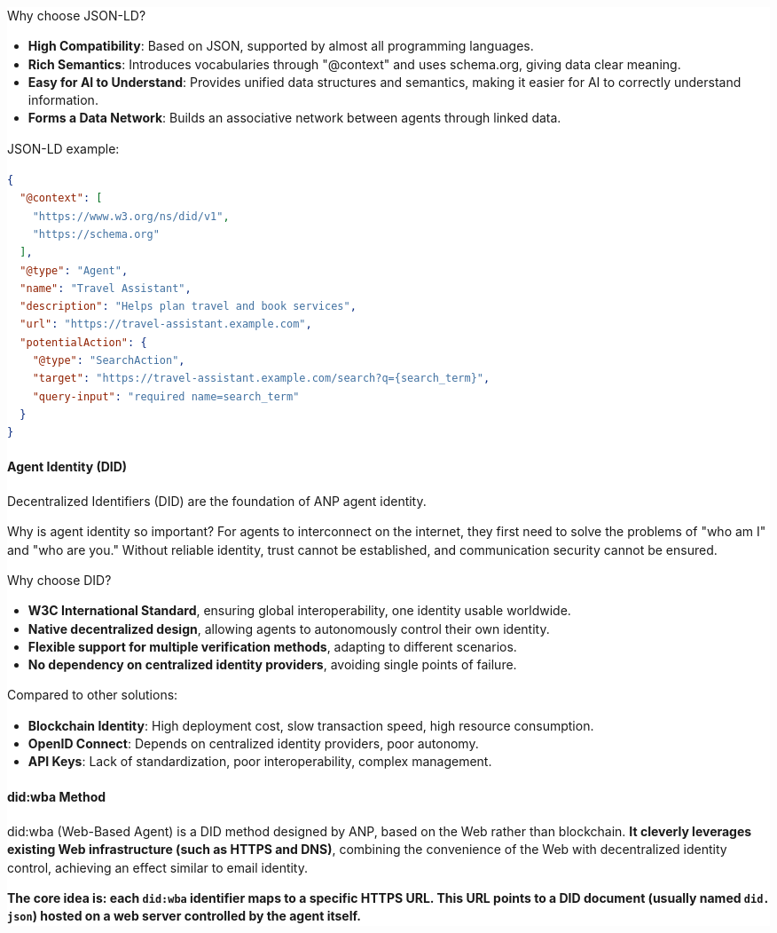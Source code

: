 Why choose JSON-LD?

* **High Compatibility**: Based on JSON, supported by almost all programming languages.
* **Rich Semantics**: Introduces vocabularies through "@context" and uses schema.org, giving data clear meaning.
* **Easy for AI to Understand**: Provides unified data structures and semantics, making it easier for AI to correctly understand information.
* **Forms a Data Network**: Builds an associative network between agents through linked data.

JSON-LD example:

```json
{
  "@context": [
    "https://www.w3.org/ns/did/v1",
    "https://schema.org"
  ],
  "@type": "Agent",
  "name": "Travel Assistant",
  "description": "Helps plan travel and book services",
  "url": "https://travel-assistant.example.com",
  "potentialAction": {
    "@type": "SearchAction",
    "target": "https://travel-assistant.example.com/search?q={search_term}",
    "query-input": "required name=search_term"
  }
}
```

#### Agent Identity (DID)

Decentralized Identifiers (DID) are the foundation of ANP agent identity.

Why is agent identity so important? For agents to interconnect on the internet, they first need to solve the problems of "who am I" and "who are you." Without reliable identity, trust cannot be established, and communication security cannot be ensured.

Why choose DID?

* **W3C International Standard**, ensuring global interoperability, one identity usable worldwide.
* **Native decentralized design**, allowing agents to autonomously control their own identity.
* **Flexible support for multiple verification methods**, adapting to different scenarios.
* **No dependency on centralized identity providers**, avoiding single points of failure.

Compared to other solutions:

* **Blockchain Identity**: High deployment cost, slow transaction speed, high resource consumption.
* **OpenID Connect**: Depends on centralized identity providers, poor autonomy.
* **API Keys**: Lack of standardization, poor interoperability, complex management.

#### did:wba Method

did:wba (Web-Based Agent) is a DID method designed by ANP, based on the Web rather than blockchain. **It cleverly leverages existing Web infrastructure (such as HTTPS and DNS)**, combining the convenience of the Web with decentralized identity control, achieving an effect similar to email identity.

**The core idea is: each `did:wba` identifier maps to a specific HTTPS URL. This URL points to a DID document (usually named `did.json`) hosted on a web server controlled by the agent itself.**
